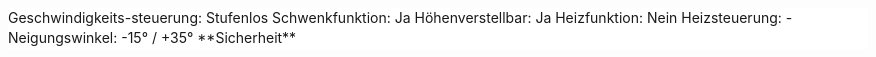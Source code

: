 </td>
    </tr>
    <tr>
        <td>
Geschwindigkeits-steuerung:
</td>
        <td>
Stufenlos
</td>
    </tr>
    <tr>
        <td>
Schwenkfunktion:
</td>
        <td>
Ja
</td>
    </tr>
    <tr>
        <td>
Höhenverstellbar:
</td>
        <td>
Ja
</td>
    </tr>
    <tr>
        <td>
Heizfunktion:
</td>
        <td>
Nein
</td>
    </tr>
    <tr>
        <td>
Heizsteuerung:
</td>
        <td>
-
</td>
    </tr>
    <tr>
        <td>
Neigungswinkel:
</td>
        <td>
-15° / +35°
</td>
    </tr>
    <tr>
        <td>
**Sicherheit**
</td>
        <td>

